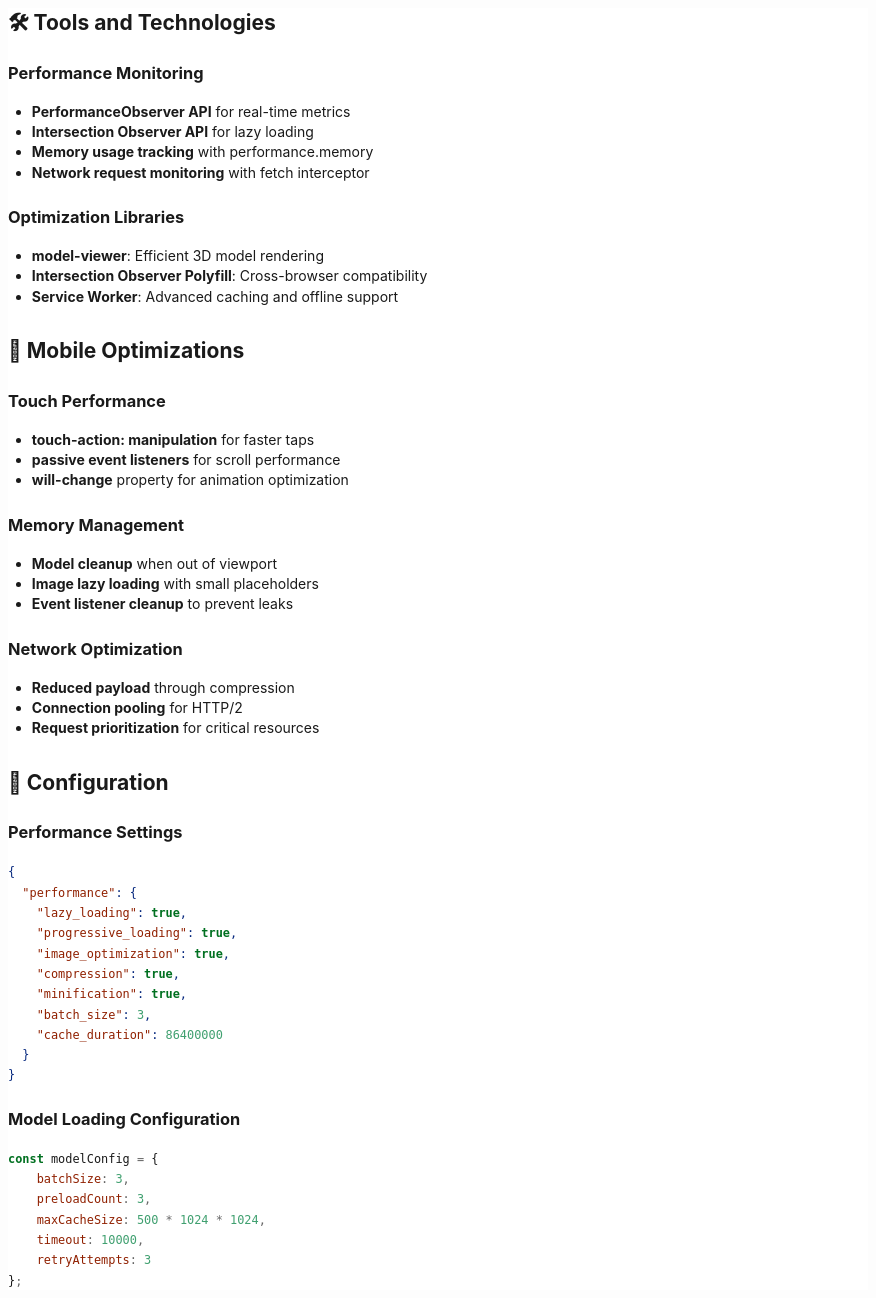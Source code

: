 ## 🛠 Tools and Technologies

### Performance Monitoring
- **PerformanceObserver API** for real-time metrics
- **Intersection Observer API** for lazy loading
- **Memory usage tracking** with performance.memory
- **Network request monitoring** with fetch interceptor

### Optimization Libraries
- **model-viewer**: Efficient 3D model rendering
- **Intersection Observer Polyfill**: Cross-browser compatibility
- **Service Worker**: Advanced caching and offline support

## 📱 Mobile Optimizations

### Touch Performance
- **touch-action: manipulation** for faster taps
- **passive event listeners** for scroll performance
- **will-change** property for animation optimization

### Memory Management
- **Model cleanup** when out of viewport
- **Image lazy loading** with small placeholders
- **Event listener cleanup** to prevent leaks

### Network Optimization
- **Reduced payload** through compression
- **Connection pooling** for HTTP/2
- **Request prioritization** for critical resources

## 🔧 Configuration

### Performance Settings
```json
{
  "performance": {
    "lazy_loading": true,
    "progressive_loading": true,
    "image_optimization": true,
    "compression": true,
    "minification": true,
    "batch_size": 3,
    "cache_duration": 86400000
  }
}
```

### Model Loading Configuration
```javascript
const modelConfig = {
    batchSize: 3,
    preloadCount: 3,
    maxCacheSize: 500 * 1024 * 1024,
    timeout: 10000,
    retryAttempts: 3
};
```
